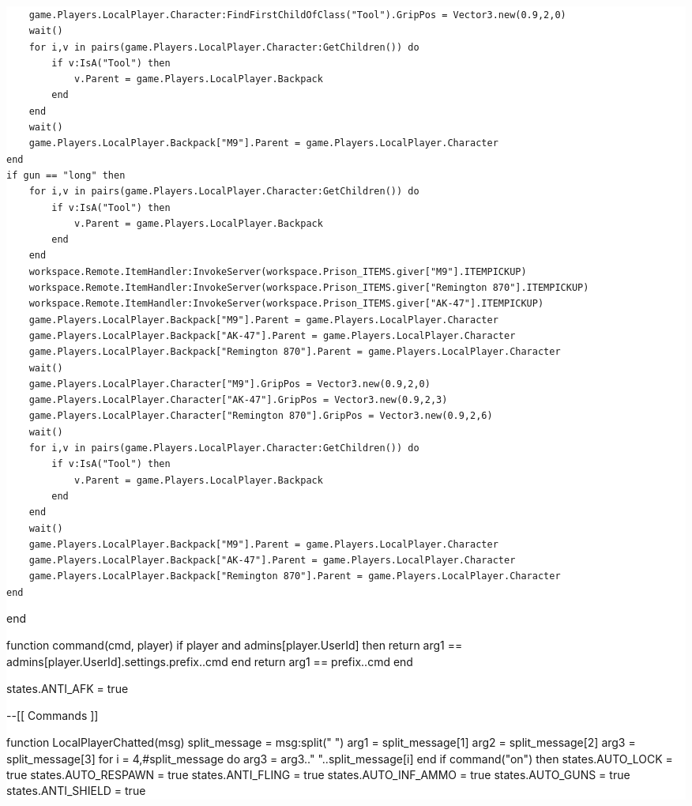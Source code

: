 		game.Players.LocalPlayer.Character:FindFirstChildOfClass("Tool").GripPos = Vector3.new(0.9,2,0)
		wait()
		for i,v in pairs(game.Players.LocalPlayer.Character:GetChildren()) do
			if v:IsA("Tool") then
				v.Parent = game.Players.LocalPlayer.Backpack
			end
		end
		wait()
		game.Players.LocalPlayer.Backpack["M9"].Parent = game.Players.LocalPlayer.Character
	end
	if gun == "long" then
		for i,v in pairs(game.Players.LocalPlayer.Character:GetChildren()) do
			if v:IsA("Tool") then
				v.Parent = game.Players.LocalPlayer.Backpack
			end
		end
		workspace.Remote.ItemHandler:InvokeServer(workspace.Prison_ITEMS.giver["M9"].ITEMPICKUP)
		workspace.Remote.ItemHandler:InvokeServer(workspace.Prison_ITEMS.giver["Remington 870"].ITEMPICKUP)
		workspace.Remote.ItemHandler:InvokeServer(workspace.Prison_ITEMS.giver["AK-47"].ITEMPICKUP)
		game.Players.LocalPlayer.Backpack["M9"].Parent = game.Players.LocalPlayer.Character
		game.Players.LocalPlayer.Backpack["AK-47"].Parent = game.Players.LocalPlayer.Character
		game.Players.LocalPlayer.Backpack["Remington 870"].Parent = game.Players.LocalPlayer.Character
		wait()
		game.Players.LocalPlayer.Character["M9"].GripPos = Vector3.new(0.9,2,0)
		game.Players.LocalPlayer.Character["AK-47"].GripPos = Vector3.new(0.9,2,3)
		game.Players.LocalPlayer.Character["Remington 870"].GripPos = Vector3.new(0.9,2,6)
		wait()
		for i,v in pairs(game.Players.LocalPlayer.Character:GetChildren()) do
			if v:IsA("Tool") then
				v.Parent = game.Players.LocalPlayer.Backpack
			end
		end
		wait()
		game.Players.LocalPlayer.Backpack["M9"].Parent = game.Players.LocalPlayer.Character
		game.Players.LocalPlayer.Backpack["AK-47"].Parent = game.Players.LocalPlayer.Character
		game.Players.LocalPlayer.Backpack["Remington 870"].Parent = game.Players.LocalPlayer.Character
	end
end

function command(cmd, player)
	if player and admins[player.UserId] then 
		return arg1 == admins[player.UserId].settings.prefix..cmd
	end
	return arg1 == prefix..cmd
end

states.ANTI_AFK = true

--[[ Commands ]]

function LocalPlayerChatted(msg)
	split_message = msg:split(" ")
	arg1 = split_message[1]
	arg2 = split_message[2]
	arg3 = split_message[3]
	for i = 4,#split_message do
		arg3 = arg3.." "..split_message[i]
	end
	if command("on") then
		states.AUTO_LOCK = true
		states.AUTO_RESPAWN = true
		states.ANTI_FLING = true
		states.AUTO_INF_AMMO = true
		states.AUTO_GUNS = true
		states.ANTI_SHIELD = true